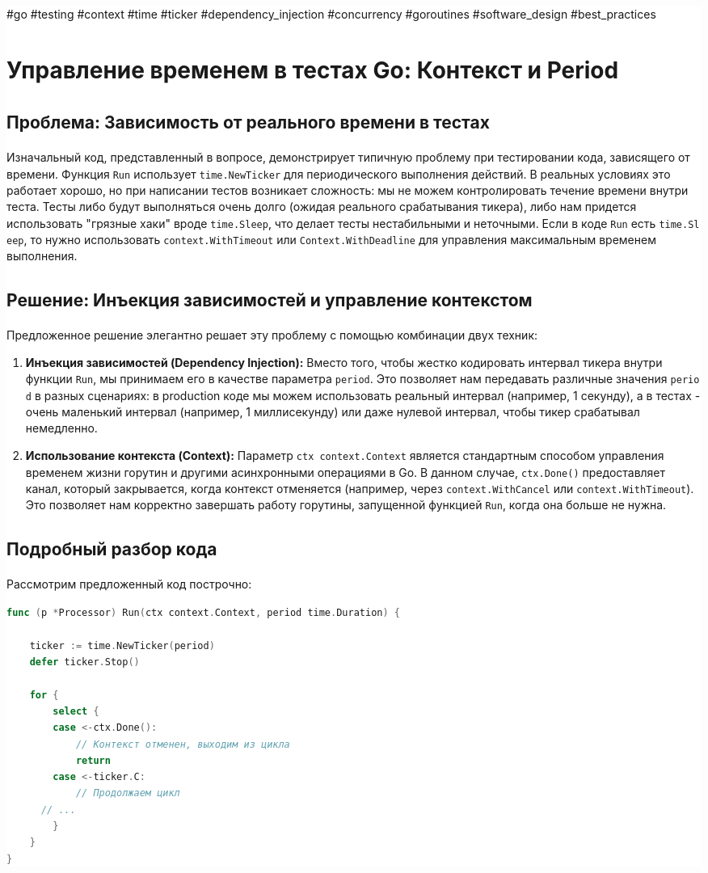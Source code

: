 #go #testing #context #time #ticker #dependency_injection #concurrency #goroutines #software_design #best_practices

# Управление временем в тестах Go: Контекст и Period

```table-of-contents
```

## Проблема: Зависимость от реального времени в тестах

Изначальный код, представленный в вопросе, демонстрирует типичную проблему при тестировании кода, зависящего от времени.  Функция `Run` использует `time.NewTicker` для периодического выполнения действий. В реальных условиях это работает хорошо, но при написании тестов возникает сложность: мы не можем контролировать течение времени внутри теста.  Тесты либо будут выполняться очень долго (ожидая реального срабатывания тикера), либо нам придется использовать "грязные хаки" вроде `time.Sleep`, что делает тесты нестабильными и неточными. Если в коде `Run` есть `time.Sleep`, то нужно использовать `context.WithTimeout` или `Context.WithDeadline` для управления максимальным временем выполнения.

## Решение: Инъекция зависимостей и управление контекстом

Предложенное решение элегантно решает эту проблему с помощью комбинации двух техник:

1.  **Инъекция зависимостей (Dependency Injection):** Вместо того, чтобы жестко кодировать интервал тикера внутри функции `Run`, мы принимаем его в качестве параметра `period`. Это позволяет нам передавать различные значения `period` в разных сценариях: в production коде мы можем использовать реальный интервал (например, 1 секунду), а в тестах - очень маленький интервал (например, 1 миллисекунду) или даже нулевой интервал, чтобы тикер срабатывал немедленно.

2.  **Использование контекста (Context):**  Параметр `ctx context.Context` является стандартным способом управления временем жизни горутин и другими асинхронными операциями в Go.  В данном случае, `ctx.Done()` предоставляет канал, который закрывается, когда контекст отменяется (например, через `context.WithCancel` или `context.WithTimeout`).  Это позволяет нам корректно завершать работу горутины, запущенной функцией `Run`, когда она больше не нужна.

## Подробный разбор кода

Рассмотрим предложенный код построчно:

```go
func (p *Processor) Run(ctx context.Context, period time.Duration) {

	ticker := time.NewTicker(period)
	defer ticker.Stop()

	for {
		select {
		case <-ctx.Done():
			// Контекст отменен, выходим из цикла
			return
		case <-ticker.C:
			// Продолжаем цикл
      // ...
		}
	}
}
```
